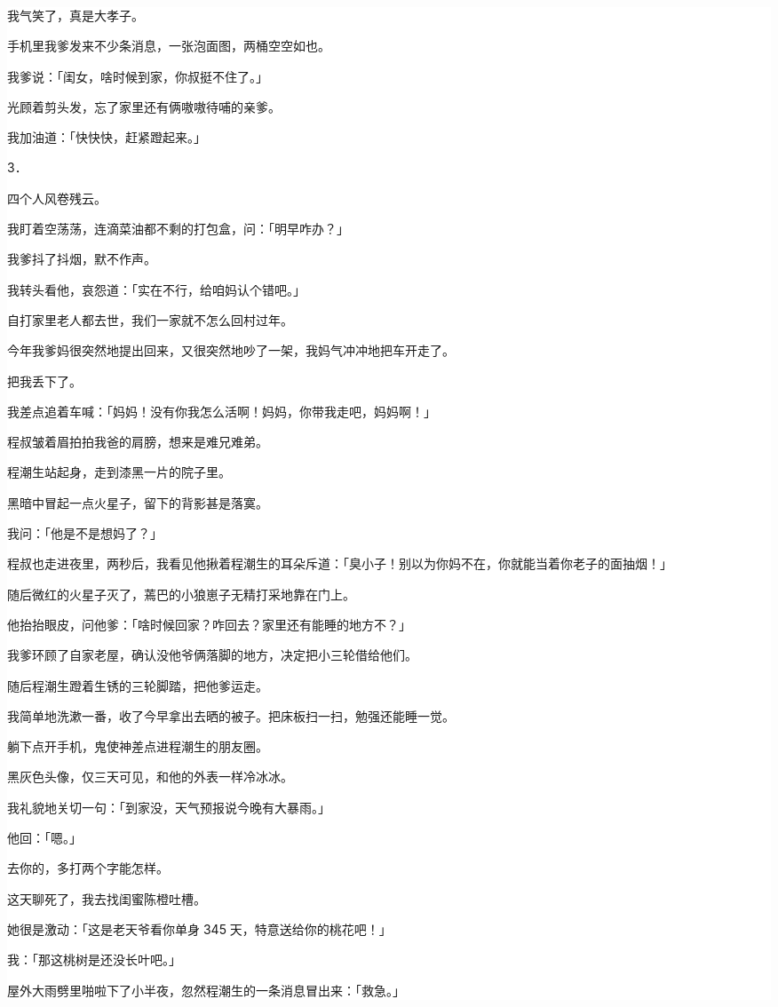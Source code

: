我气笑了，真是大孝子。

手机里我爹发来不少条消息，一张泡面图，两桶空空如也。

我爹说：「闺女，啥时候到家，你叔挺不住了。」

光顾着剪头发，忘了家里还有俩嗷嗷待哺的亲爹。

我加油道：「快快快，赶紧蹬起来。」

3．

四个人风卷残云。

我盯着空荡荡，连滴菜油都不剩的打包盒，问：「明早咋办？」

我爹抖了抖烟，默不作声。

我转头看他，哀怨道：「实在不行，给咱妈认个错吧。」

自打家里老人都去世，我们一家就不怎么回村过年。

今年我爹妈很突然地提出回来，又很突然地吵了一架，我妈气冲冲地把车开走了。

把我丢下了。

我差点追着车喊：「妈妈！没有你我怎么活啊！妈妈，你带我走吧，妈妈啊！」

程叔皱着眉拍拍我爸的肩膀，想来是难兄难弟。

程潮生站起身，走到漆黑一片的院子里。

黑暗中冒起一点火星子，留下的背影甚是落寞。

我问：「他是不是想妈了？」

程叔也走进夜里，两秒后，我看见他揪着程潮生的耳朵斥道：「臭小子！别以为你妈不在，你就能当着你老子的面抽烟！」

随后微红的火星子灭了，蔫巴的小狼崽子无精打采地靠在门上。

他抬抬眼皮，问他爹：「啥时候回家？咋回去？家里还有能睡的地方不？」

我爹环顾了自家老屋，确认没他爷俩落脚的地方，决定把小三轮借给他们。

随后程潮生蹬着生锈的三轮脚踏，把他爹运走。

我简单地洗漱一番，收了今早拿出去晒的被子。把床板扫一扫，勉强还能睡一觉。

躺下点开手机，鬼使神差点进程潮生的朋友圈。

黑灰色头像，仅三天可见，和他的外表一样冷冰冰。

我礼貌地关切一句：「到家没，天气预报说今晚有大暴雨。」

他回：「嗯。」

去你的，多打两个字能怎样。

这天聊死了，我去找闺蜜陈橙吐槽。

她很是激动：「这是老天爷看你单身 345 天，特意送给你的桃花吧！」

我：「那这桃树是还没长叶吧。」

屋外大雨劈里啪啦下了小半夜，忽然程潮生的一条消息冒出来：「救急。」
